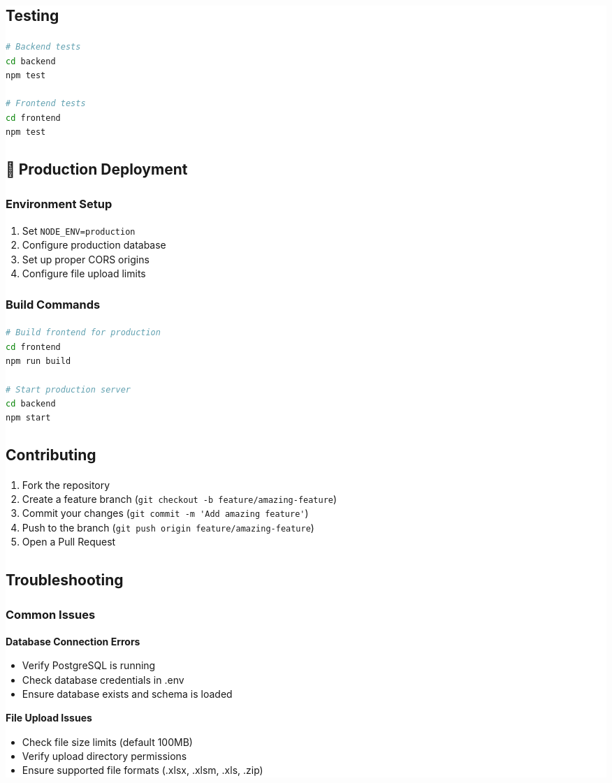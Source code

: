 ## Testing

```bash
# Backend tests
cd backend
npm test

# Frontend tests
cd frontend
npm test
```

## 🚀 Production Deployment

### Environment Setup
1. Set `NODE_ENV=production`
2. Configure production database
3. Set up proper CORS origins
4. Configure file upload limits

### Build Commands
```bash
# Build frontend for production
cd frontend
npm run build

# Start production server
cd backend
npm start
```

##  Contributing

1. Fork the repository
2. Create a feature branch (`git checkout -b feature/amazing-feature`)
3. Commit your changes (`git commit -m 'Add amazing feature'`)
4. Push to the branch (`git push origin feature/amazing-feature`)
5. Open a Pull Request

##  Troubleshooting

### Common Issues

**Database Connection Errors**
- Verify PostgreSQL is running
- Check database credentials in .env
- Ensure database exists and schema is loaded

**File Upload Issues**
- Check file size limits (default 100MB)
- Verify upload directory permissions
- Ensure supported file formats (.xlsx, .xlsm, .xls, .zip)
